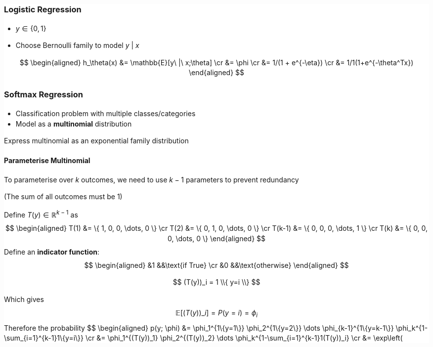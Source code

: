
### Logistic Regression

- $y \in \{0, 1 \}$

- Choose Bernoulli family to model $y\ |\ x$

$$
\begin{aligned}
h_\theta(x) &= \mathbb{E}[y\ |\ x;\theta] \cr
&= \phi \cr
&= 1/(1 + e^{-\eta}) \cr
&= 1/1(1+e^{-\theta^Tx})
\end{aligned}
$$



### Softmax Regression

- Classification problem with multiple classes/categories
- Model as a **multinomial** distribution

Express multinomial as an exponential family distribution

#### Parameterise Multinomial

To parameterise over $k$ outcomes, we need to use $k-1$ parameters to prevent redundancy

(The sum of all outcomes must be $1$)

Define $T(y) \in \mathbb{R}^{k-1}$ as
$$
\begin{aligned}
T(1) &= \{ 1, 0, 0, \dots, 0 \} \cr
T(2) &= \{ 0, 1, 0, \dots, 0 \} \cr
T(k-1) &= \{ 0, 0, 0, \dots, 1 \} \cr
T(k) &= \{ 0, 0, 0, \dots, 0 \}
\end{aligned}
$$
Define an **indicator function**:
$$
\begin{aligned}
	&1 &&\text{if True} \cr
    &0 &&\text{otherwise}
\end{aligned}
$$

$$
(T(y))_i = 1 \\{ y=i \\}
$$

Which gives
$$
\mathbb{E} [ (T(y))\_i ] = P(y=i) = \phi_i
$$
Therefore the probability
$$
\begin{aligned}
    p(y; \phi)
    &= \phi_1^{1\\{y=1\\}}
    \phi_2^{1\\{y=2\\}} \dots
    \phi_{k-1}^{1\\{y=k-1\\}}
    \phi_k^{1-\sum_{i=1}^{k-1}1\\{y=i\\}} \cr
    &= \phi_1^{(T(y))\_1}
    \phi_2^{(T(y))\_2} \dots
    \phi_k^{1-\sum_{i=1}^{k-1}1(T(y))\_i} \cr
    &= \exp\left(